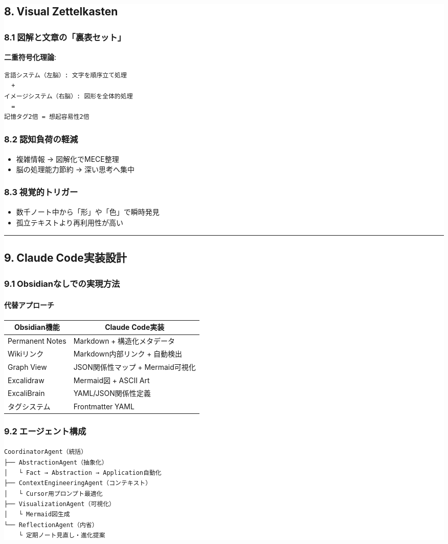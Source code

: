 
## 8. Visual Zettelkasten

### 8.1 図解と文章の「裏表セット」

**二重符号化理論**:
```
言語システム（左脳）: 文字を順序立て処理
  +
イメージシステム（右脳）: 図形を全体的処理
  =
記憶タグ2倍 = 想起容易性2倍
```

### 8.2 認知負荷の軽減

- 複雑情報 → 図解化でMECE整理
- 脳の処理能力節約 → 深い思考へ集中

### 8.3 視覚的トリガー

- 数千ノート中から「形」や「色」で瞬時発見
- 孤立テキストより再利用性が高い

---

## 9. Claude Code実装設計

### 9.1 Obsidianなしでの実現方法

#### 代替アプローチ

| Obsidian機能 | Claude Code実装 |
|-------------|----------------|
| Permanent Notes | Markdown + 構造化メタデータ |
| Wikiリンク | Markdown内部リンク + 自動検出 |
| Graph View | JSON関係性マップ + Mermaid可視化 |
| Excalidraw | Mermaid図 + ASCII Art |
| ExcaliBrain | YAML/JSON関係性定義 |
| タグシステム | Frontmatter YAML |

### 9.2 エージェント構成

```
CoordinatorAgent（統括）
├── AbstractionAgent（抽象化）
│   └ Fact → Abstraction → Application自動化
├── ContextEngineeringAgent（コンテキスト）
│   └ Cursor用プロンプト最適化
├── VisualizationAgent（可視化）
│   └ Mermaid図生成
└── ReflectionAgent（内省）
    └ 定期ノート見直し・進化提案
```
